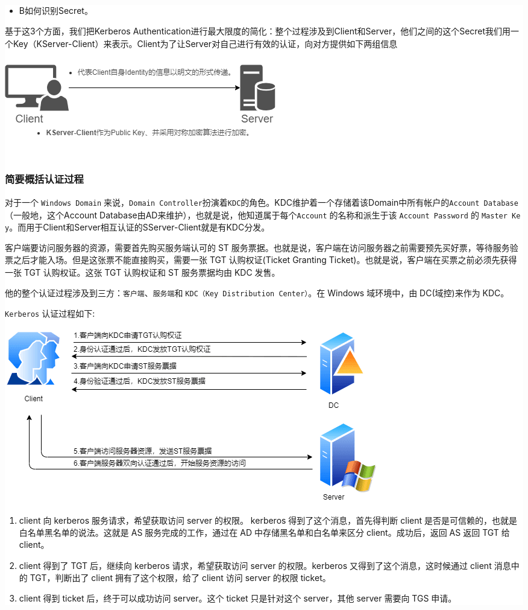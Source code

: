 * B如何识别Secret。

基于这3个方面，我们把Kerberos Authentication进行最大限度的简化：整个过程涉及到Client和Server，他们之间的这个Secret我们用一个Key（KServer-Client）来表示。Client为了让Server对自己进行有效的认证，向对方提供如下两组信息

![](img/6.png)



### 简要概括认证过程

对于一个 `Windows Domain` 来说，`Domain Controller`扮演着`KDC`的角色。KDC维护着一个存储着该Domain中所有帐户的`Account Database`（一般地，这个Account Database由AD来维护），也就是说，他知道属于每个`Account` 的名称和派生于该 `Account Password` 的 `Master Key`。而用于Client和Server相互认证的SServer-Client就是有KDC分发。

客户端要访问服务器的资源，需要首先购买服务端认可的 ST 服务票据。也就是说，客户端在访问服务器之前需要预先买好票，等待服务验票之后才能入场。但是这张票不能直接购买，需要一张 TGT 认购权证(Ticket Granting Ticket)。也就是说，客户端在买票之前必须先获得一张 TGT 认购权证。这张 TGT 认购权证和 ST 服务票据均由 KDC 发售。

他的整个认证过程涉及到三方：`客户端`、`服务端`和 `KDC（Key Distribution Center）`。在 Windows 域环境中，由 DC(域控)来作为 KDC。

`Kerberos` 认证过程如下:

![](img/4.png)


1. client 向 kerberos 服务请求，希望获取访问 server 的权限。 kerberos 得到了这个消息，首先得判断 client 是否是可信赖的，也就是白名单黑名单的说法。这就是 AS 服务完成的工作，通过在 AD 中存储黑名单和白名单来区分 client。成功后，返回 AS 返回 TGT 给 client。

2. client 得到了 TGT 后，继续向 kerberos 请求，希望获取访问 server 的权限。kerberos 又得到了这个消息，这时候通过 client 消息中的 TGT，判断出了 client 拥有了这个权限，给了 client 访问 server 的权限 ticket。

3. client 得到 ticket 后，终于可以成功访问 server。这个 ticket 只是针对这个 server，其他 server 需要向 TGS 申请。

